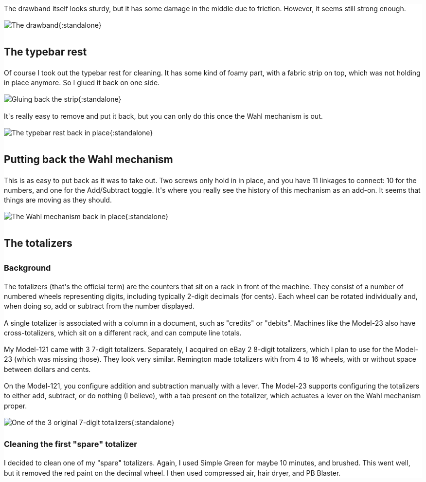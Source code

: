 The drawband itself looks sturdy, but it has some damage in the middle due to friction. However, it seems still strong enough.

![The drawband](/assets/posts/restoring-remington121/2x/IMG_1776.jpg){:standalone}

## The typebar rest

Of course I took out the typebar rest for cleaning. It has some kind of foamy part, with a fabric strip on top, which was not holding in place anymore. So I glued it back on one side.

![Gluing back the strip](/assets/posts/restoring-remington121/2x/IMG_1919.jpg){:standalone}

It's really easy to remove and put it back, but you can only do this once the Wahl mechanism is out.

![The typebar rest back in place](/assets/posts/restoring-remington121/2x/IMG_1928.jpg){:standalone}

## Putting back the Wahl mechanism

This is as easy to put back as it was to take out. Two screws only hold in in place, and you have 11 linkages to connect: 10 for the numbers, and one for the Add/Subtract toggle. It's where you really see the history of this mechanism as an add-on. It seems that things are moving as they should.

![The Wahl mechanism back in place](/assets/posts/restoring-remington121/2x/IMG_1947.jpg){:standalone}

## The totalizers

### Background

The totalizers (that's the official term) are the counters that sit on a rack in front of the machine. They consist of a number of numbered wheels representing digits, including typically 2-digit decimals (for cents). Each wheel can be rotated individually and, when doing so, add or subtract from the number displayed.

A single totalizer is associated with a column in a document, such as "credits" or "debits". Machines like the Model-23 also have cross-totalizers, which sit on a different rack, and can compute line totals.

My Model-121 came with 3 7-digit totalizers. Separately, I acquired on eBay 2 8-digit totalizers, which I plan to use for the Model-23 (which was missing those). They look very similar. Remington made totalizers with from 4 to 16 wheels, with or without space between dollars and cents.

On the Model-121, you configure addition and subtraction manually with a lever. The Model-23 supports configuring the totalizers to either add, subtract, or do nothing (I believe), with a tab present on the totalizer, which actuates a lever on the Wahl mechanism proper.

![One of the 3 original 7-digit totalizers](/assets/posts/restoring-remington121/2x/IMG_0789.jpg){:standalone}

### Cleaning the first "spare" totalizer

I decided to clean one of my "spare" totalizers. Again, I used Simple Green for maybe 10 minutes, and brushed. This went well, but it removed the red paint on the decimal wheel. I then used compressed air, hair dryer, and PB Blaster.
